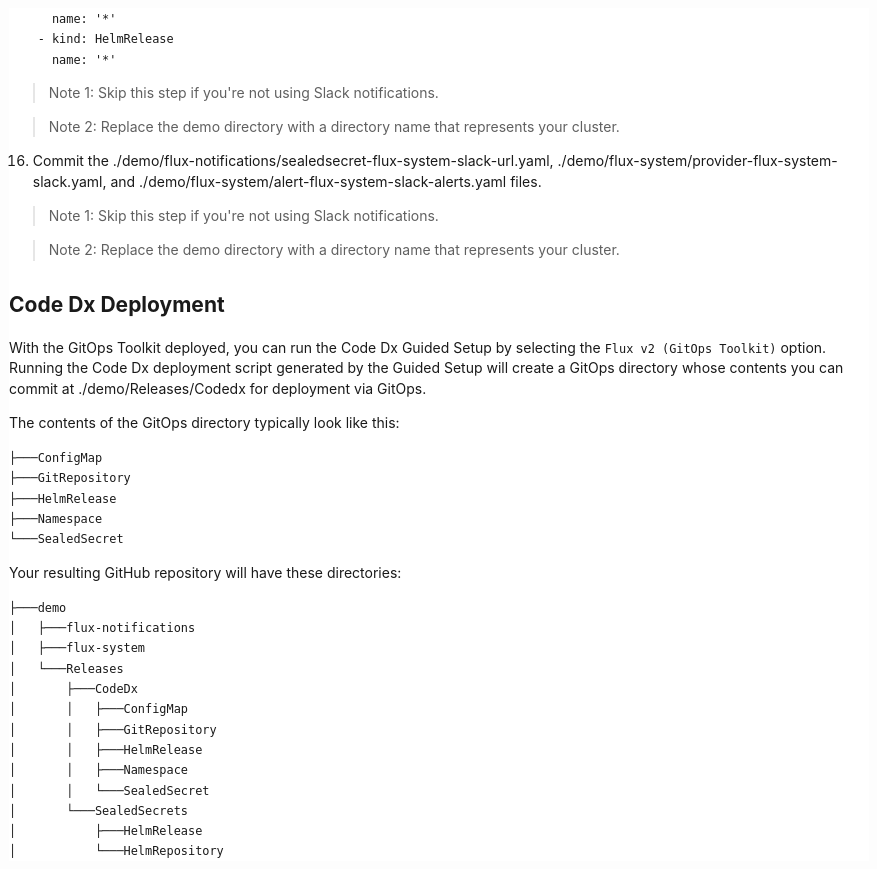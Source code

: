 ```
      name: '*'
    - kind: HelmRelease
      name: '*'
```

>Note 1: Skip this step if you're not using Slack notifications.

>Note 2: Replace the demo directory with a directory name that represents your cluster.

16) Commit the ./demo/flux-notifications/sealedsecret-flux-system-slack-url.yaml, ./demo/flux-system/provider-flux-system-slack.yaml, and ./demo/flux-system/alert-flux-system-slack-alerts.yaml files.

>Note 1: Skip this step if you're not using Slack notifications.

>Note 2: Replace the demo directory with a directory name that represents your cluster.

## Code Dx Deployment

With the GitOps Toolkit deployed, you can run the Code Dx Guided Setup by selecting the `Flux v2 (GitOps Toolkit)` option. Running the Code Dx deployment script generated by the Guided Setup will create a GitOps directory whose contents you can commit at ./demo/Releases/Codedx for deployment via GitOps. 

The contents of the GitOps directory typically look like this:

```
├───ConfigMap
├───GitRepository
├───HelmRelease
├───Namespace
└───SealedSecret
```

Your resulting GitHub repository will have these directories:

```
├───demo
│   ├───flux-notifications
│   ├───flux-system
│   └───Releases
│       ├───CodeDx
│       │   ├───ConfigMap
│       │   ├───GitRepository
│       │   ├───HelmRelease
│       │   ├───Namespace
│       │   └───SealedSecret
│       └───SealedSecrets
│           ├───HelmRelease
│           └───HelmRepository
```